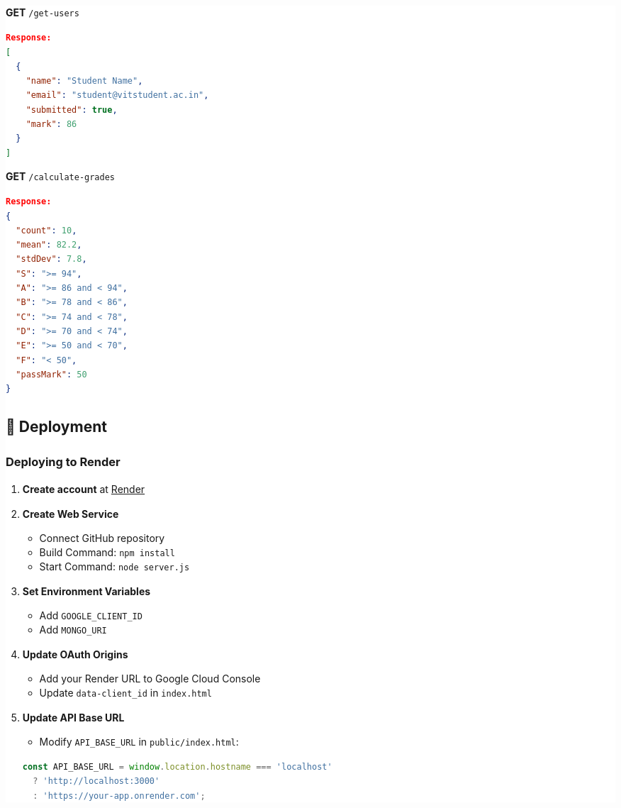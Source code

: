 **GET** `/get-users`
```json
Response:
[
  {
    "name": "Student Name",
    "email": "student@vitstudent.ac.in",
    "submitted": true,
    "mark": 86
  }
]
```

**GET** `/calculate-grades`
```json
Response:
{
  "count": 10,
  "mean": 82.2,
  "stdDev": 7.8,
  "S": ">= 94",
  "A": ">= 86 and < 94",
  "B": ">= 78 and < 86",
  "C": ">= 74 and < 78",
  "D": ">= 70 and < 74",
  "E": ">= 50 and < 70",
  "F": "< 50",
  "passMark": 50
}
```

## 🚀 Deployment

### Deploying to Render

1. **Create account** at [Render](https://render.com)

2. **Create Web Service**
   - Connect GitHub repository
   - Build Command: `npm install`
   - Start Command: `node server.js`

3. **Set Environment Variables**
   - Add `GOOGLE_CLIENT_ID`
   - Add `MONGO_URI`

4. **Update OAuth Origins**
   - Add your Render URL to Google Cloud Console
   - Update `data-client_id` in `index.html`

5. **Update API Base URL**
   - Modify `API_BASE_URL` in `public/index.html`:
   ```javascript
   const API_BASE_URL = window.location.hostname === 'localhost' 
     ? 'http://localhost:3000' 
     : 'https://your-app.onrender.com';
   ```
